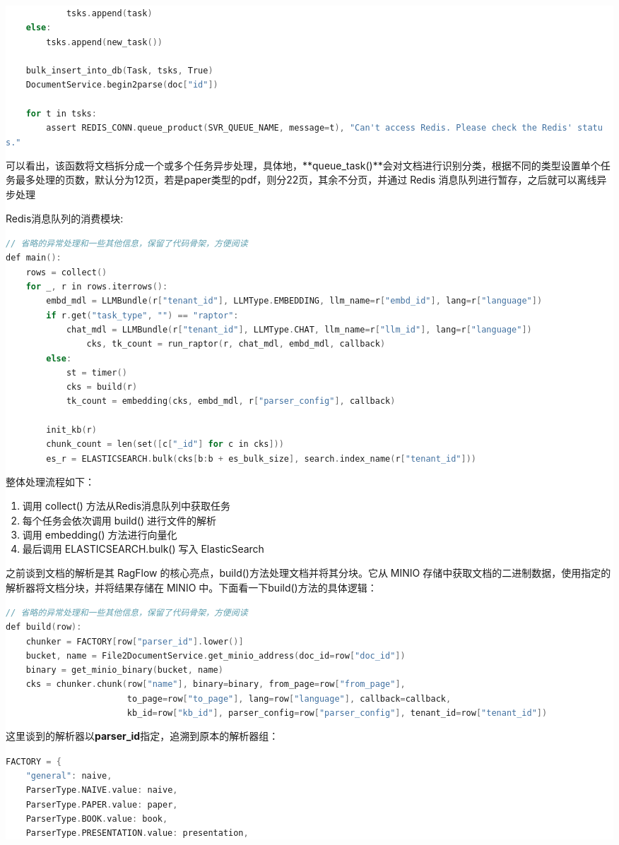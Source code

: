```c
            tsks.append(task)
    else:
        tsks.append(new_task())

    bulk_insert_into_db(Task, tsks, True)
    DocumentService.begin2parse(doc["id"])

    for t in tsks:
        assert REDIS_CONN.queue_product(SVR_QUEUE_NAME, message=t), "Can't access Redis. Please check the Redis' status."
```

可以看出，该函数将文档拆分成一个或多个任务异步处理，具体地，**queue_task()**会对文档进行识别分类，根据不同的类型设置单个任务最多处理的页数，默认分为12页，若是paper类型的pdf，则分22页，其余不分页，并通过 Redis 消息队列进行暂存，之后就可以离线异步处理


Redis消息队列的消费模块:
```c
// 省略的异常处理和一些其他信息，保留了代码骨架，方便阅读
def main():
    rows = collect()
    for _, r in rows.iterrows():
        embd_mdl = LLMBundle(r["tenant_id"], LLMType.EMBEDDING, llm_name=r["embd_id"], lang=r["language"])
        if r.get("task_type", "") == "raptor":
            chat_mdl = LLMBundle(r["tenant_id"], LLMType.CHAT, llm_name=r["llm_id"], lang=r["language"])
                cks, tk_count = run_raptor(r, chat_mdl, embd_mdl, callback)
        else:
            st = timer()
            cks = build(r)
            tk_count = embedding(cks, embd_mdl, r["parser_config"], callback)

        init_kb(r)
        chunk_count = len(set([c["_id"] for c in cks]))
        es_r = ELASTICSEARCH.bulk(cks[b:b + es_bulk_size], search.index_name(r["tenant_id"]))

```
整体处理流程如下：
1. 调用 collect() 方法从Redis消息队列中获取任务
2. 每个任务会依次调用 build() 进行文件的解析
3. 调用 embedding() 方法进行向量化
4. 最后调用 ELASTICSEARCH.bulk() 写入 ElasticSearch

之前谈到文档的解析是其 RagFlow 的核心亮点，build()方法处理文档并将其分块。它从 MINIO 存储中获取文档的二进制数据，使用指定的解析器将文档分块，并将结果存储在 MINIO 中。下面看一下build()方法的具体逻辑：

```c
// 省略的异常处理和一些其他信息，保留了代码骨架，方便阅读
def build(row):
    chunker = FACTORY[row["parser_id"].lower()]
    bucket, name = File2DocumentService.get_minio_address(doc_id=row["doc_id"])
    binary = get_minio_binary(bucket, name)
    cks = chunker.chunk(row["name"], binary=binary, from_page=row["from_page"],
                        to_page=row["to_page"], lang=row["language"], callback=callback,
                        kb_id=row["kb_id"], parser_config=row["parser_config"], tenant_id=row["tenant_id"])
```
这里谈到的解析器以**parser_id**指定，追溯到原本的解析器组：
```c
FACTORY = {
    "general": naive,
    ParserType.NAIVE.value: naive,
    ParserType.PAPER.value: paper,
    ParserType.BOOK.value: book,
    ParserType.PRESENTATION.value: presentation,
```